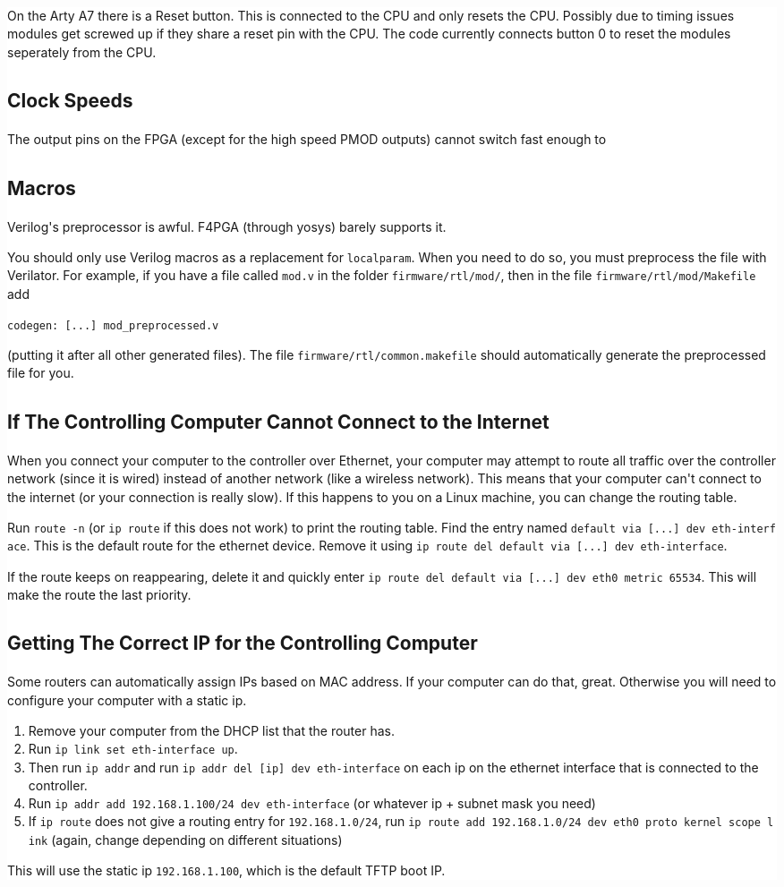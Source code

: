 On the Arty A7 there is a Reset button. This is connected to the CPU and only
resets the CPU. Possibly due to timing issues modules get screwed up if they
share a reset pin with the CPU. The code currently connects button 0 to reset
the modules seperately from the CPU.

## Clock Speeds

The output pins on the FPGA (except for the high speed PMOD outputs) cannot
switch fast enough to

## Macros

Verilog's preprocessor is awful. F4PGA (through yosys) barely supports it.

You should only use Verilog macros as a replacement for `localparam`.
When you need to do so, you must preprocess the file with
Verilator. For example, if you have a file called `mod.v` in the folder
`firmware/rtl/mod/`, then in the file `firmware/rtl/mod/Makefile` add

    codegen: [...] mod_preprocessed.v

(putting it after all other generated files). The file
`firmware/rtl/common.makefile` should automatically generate the
preprocessed file for you.

## If The Controlling Computer Cannot Connect to the Internet

When you connect your computer to the controller over Ethernet, your computer
may attempt to route all traffic over the controller network (since it is
wired) instead of another network (like a wireless network). This means that
your computer can't connect to the internet (or your connection is really slow).
If this happens to you on a Linux machine, you can change the routing table.

Run `route -n` (or `ip route` if this does not work) to print the routing table.
Find the entry named `default via [...] dev eth-interface`. This is the default route
for the ethernet device. Remove it using `ip route del default via [...] dev eth-interface`.

If the route keeps on reappearing, delete it and quickly enter
`ip route del default via [...] dev eth0 metric 65534`. This will make the
route the last priority.

## Getting The Correct IP for the Controlling Computer

Some routers can automatically assign IPs based on MAC address. If your computer
can do that, great. Otherwise you will need to configure your computer with a
static ip.

1. Remove your computer from the DHCP list that the router has.
2. Run `ip link set eth-interface up`.
3. Then run `ip addr` and run `ip addr del [ip] dev eth-interface` on
   each ip on the ethernet interface that is connected to the controller.
3. Run `ip addr add 192.168.1.100/24 dev eth-interface` (or whatever ip + subnet
   mask you need)
4. If `ip route` does not give a routing entry for `192.168.1.0/24`, run
   `ip route add 192.168.1.0/24 dev eth0 proto kernel scope link` (again,
   change depending on different situations)

This will use the static ip `192.168.1.100`, which is the default TFTP boot
IP.


[CC]: https://creativecommons.org/licenses/by-sa/4.0/legalcode
[zephyr_getting_started]: https://docs.zephyrproject.org/latest/develop/getting_started/index.html
[litex_repo]: https://github.com/enjoy-digital/litex
[sifive_gcc]: https://github.com/sifive/freedom-tools/releases
[owrt_wiki]: https://openwrt.org/docs/guide-user/troubleshooting/tftpserver
[GT]: https://zipcpu.com/
[ssc]: https://en.wikipedia.org/wiki/Self-synchronizing_code